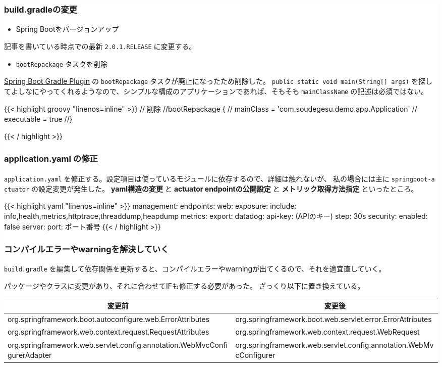 ### build.gradleの変更

* Spring Bootをバージョンアップ

記事を書いている時点での最新 `2.0.1.RELEASE` に変更する。

* `bootRepackage` タスクを削除

[Spring Boot Gradle Plugin](https://docs.spring.io/spring-boot/docs/2.0.1.RELEASE/gradle-plugin/reference/html/) の `bootRepackage` タスクが廃止になったため削除した。 `public static void main(String[] args)` を探してよしなにやってくれるようなので、シンプルな構成のアプリケーションであれば、そもそも `mainClassName` の記述は必須ではない。

{{< highlight groovy "linenos=inline" >}}
// 削除
//bootRepackage {
//    mainClass = 'com.soudegesu.demo.app.Application'
//    executable = true
//}

{{< / highlight >}}

### application.yaml の修正

`application.yaml` を修正する。設定項目は使っているモジュールに依存するので、詳細は触れないが、
私の場合には主に `springboot-actuator` の設定変更が発生した。
**yaml構造の変更** と **actuator endpointの公開設定** と **メトリック取得方法指定** といったところ。

{{< highlight yaml "linenos=inline" >}}
management:
  endpoints:
    web:
      exposure:
        include: info,health,metrics,httptrace,threaddump,heapdump
  metrics:
    export:
      datadog:
        api-key: (APIのキー)
        step: 30s
  security:
    enabled: false
  server:
    port: ポート番号
{{< / highlight >}}

### コンパイルエラーやwarningを解決していく

`build.gradle` を編集して依存関係を更新すると、コンパイルエラーやwarningが出てくるので、それを適宜直していく。

パッケージやクラスに変更があり、それに合わせてIFも修正する必要があった。
ざっくり以下に置き換えている。

|変更前      |変更後    |
|-----------|---------|
|org.springframework.boot.autoconfigure.web.ErrorAttributes|org.springframework.boot.web.servlet.error.ErrorAttributes|
|org.springframework.web.context.request.RequestAttributes|org.springframework.web.context.request.WebRequest|
|org.springframework.web.servlet.config.annotation.WebMvcConfigurerAdapter|org.springframework.web.servlet.config.annotation.WebMvcConfigurer|
